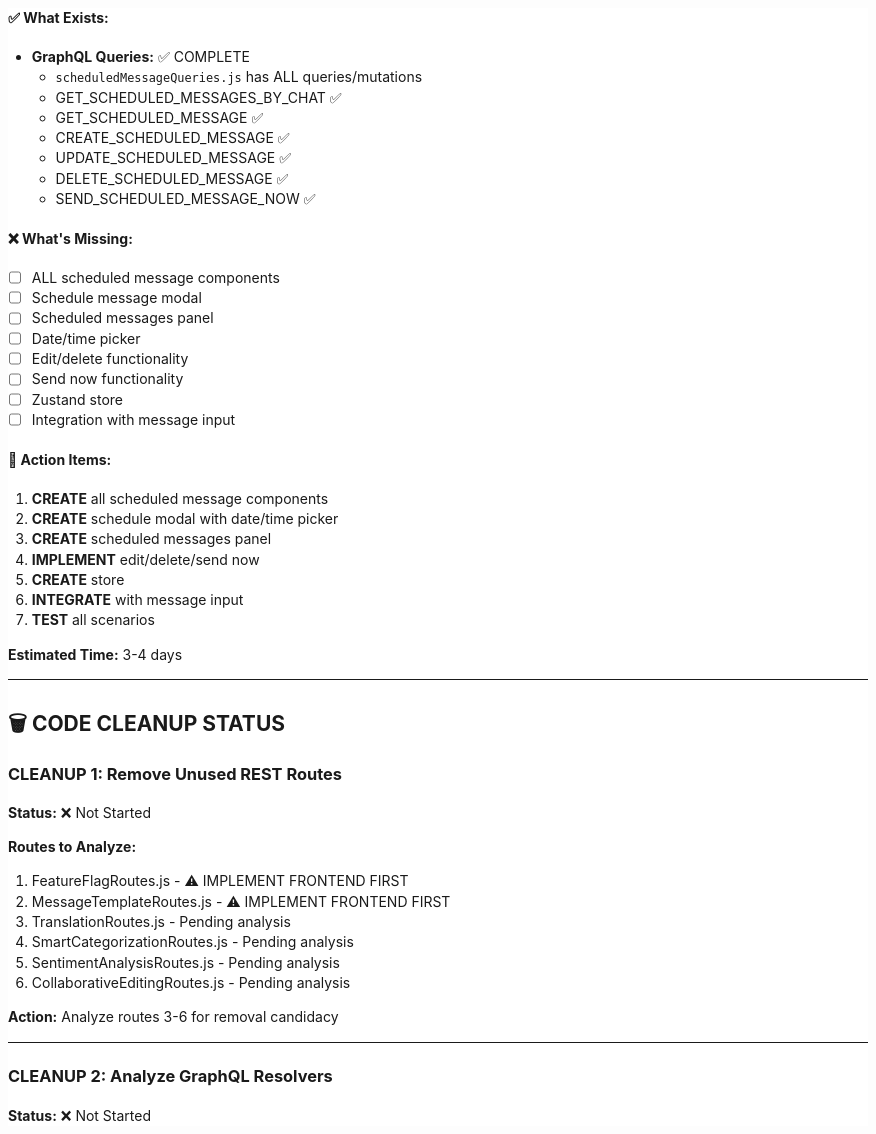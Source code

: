 #### ✅ What Exists:
- **GraphQL Queries:** ✅ COMPLETE
  - `scheduledMessageQueries.js` has ALL queries/mutations
  - GET_SCHEDULED_MESSAGES_BY_CHAT ✅
  - GET_SCHEDULED_MESSAGE ✅
  - CREATE_SCHEDULED_MESSAGE ✅
  - UPDATE_SCHEDULED_MESSAGE ✅
  - DELETE_SCHEDULED_MESSAGE ✅
  - SEND_SCHEDULED_MESSAGE_NOW ✅

#### ❌ What's Missing:
- [ ] ALL scheduled message components
- [ ] Schedule message modal
- [ ] Scheduled messages panel
- [ ] Date/time picker
- [ ] Edit/delete functionality
- [ ] Send now functionality
- [ ] Zustand store
- [ ] Integration with message input

#### 📝 Action Items:
1. **CREATE** all scheduled message components
2. **CREATE** schedule modal with date/time picker
3. **CREATE** scheduled messages panel
4. **IMPLEMENT** edit/delete/send now
5. **CREATE** store
6. **INTEGRATE** with message input
7. **TEST** all scenarios

**Estimated Time:** 3-4 days

---

## 🗑️ CODE CLEANUP STATUS

### CLEANUP 1: Remove Unused REST Routes
**Status:** ❌ Not Started

**Routes to Analyze:**
1. FeatureFlagRoutes.js - ⚠️ IMPLEMENT FRONTEND FIRST
2. MessageTemplateRoutes.js - ⚠️ IMPLEMENT FRONTEND FIRST
3. TranslationRoutes.js - Pending analysis
4. SmartCategorizationRoutes.js - Pending analysis
5. SentimentAnalysisRoutes.js - Pending analysis
6. CollaborativeEditingRoutes.js - Pending analysis

**Action:** Analyze routes 3-6 for removal candidacy

---

### CLEANUP 2: Analyze GraphQL Resolvers
**Status:** ❌ Not Started
